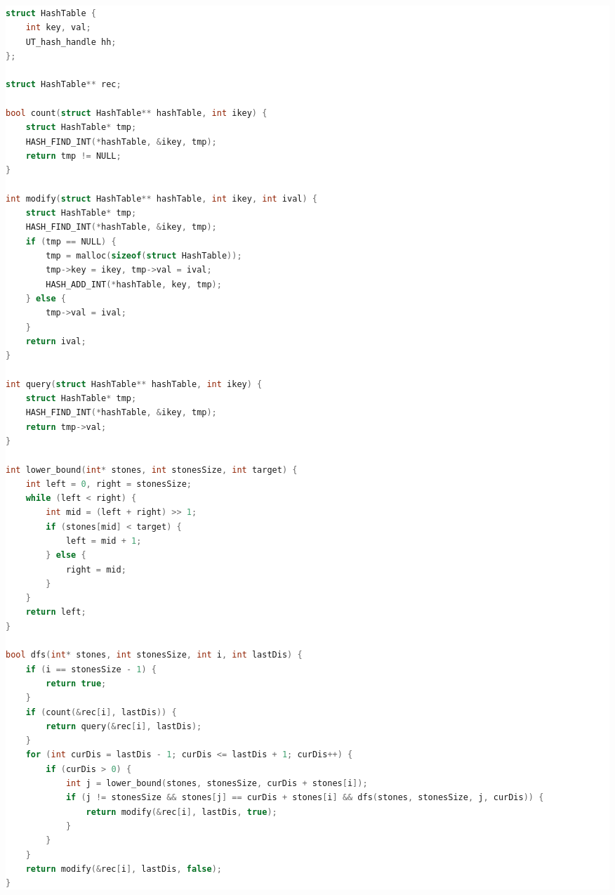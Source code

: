 ```C [sol1-C]
struct HashTable {
    int key, val;
    UT_hash_handle hh;
};

struct HashTable** rec;

bool count(struct HashTable** hashTable, int ikey) {
    struct HashTable* tmp;
    HASH_FIND_INT(*hashTable, &ikey, tmp);
    return tmp != NULL;
}

int modify(struct HashTable** hashTable, int ikey, int ival) {
    struct HashTable* tmp;
    HASH_FIND_INT(*hashTable, &ikey, tmp);
    if (tmp == NULL) {
        tmp = malloc(sizeof(struct HashTable));
        tmp->key = ikey, tmp->val = ival;
        HASH_ADD_INT(*hashTable, key, tmp);
    } else {
        tmp->val = ival;
    }
    return ival;
}

int query(struct HashTable** hashTable, int ikey) {
    struct HashTable* tmp;
    HASH_FIND_INT(*hashTable, &ikey, tmp);
    return tmp->val;
}

int lower_bound(int* stones, int stonesSize, int target) {
    int left = 0, right = stonesSize;
    while (left < right) {
        int mid = (left + right) >> 1;
        if (stones[mid] < target) {
            left = mid + 1;
        } else {
            right = mid;
        }
    }
    return left;
}

bool dfs(int* stones, int stonesSize, int i, int lastDis) {
    if (i == stonesSize - 1) {
        return true;
    }
    if (count(&rec[i], lastDis)) {
        return query(&rec[i], lastDis);
    }
    for (int curDis = lastDis - 1; curDis <= lastDis + 1; curDis++) {
        if (curDis > 0) {
            int j = lower_bound(stones, stonesSize, curDis + stones[i]);
            if (j != stonesSize && stones[j] == curDis + stones[i] && dfs(stones, stonesSize, j, curDis)) {
                return modify(&rec[i], lastDis, true);
            }
        }
    }
    return modify(&rec[i], lastDis, false);
}
```